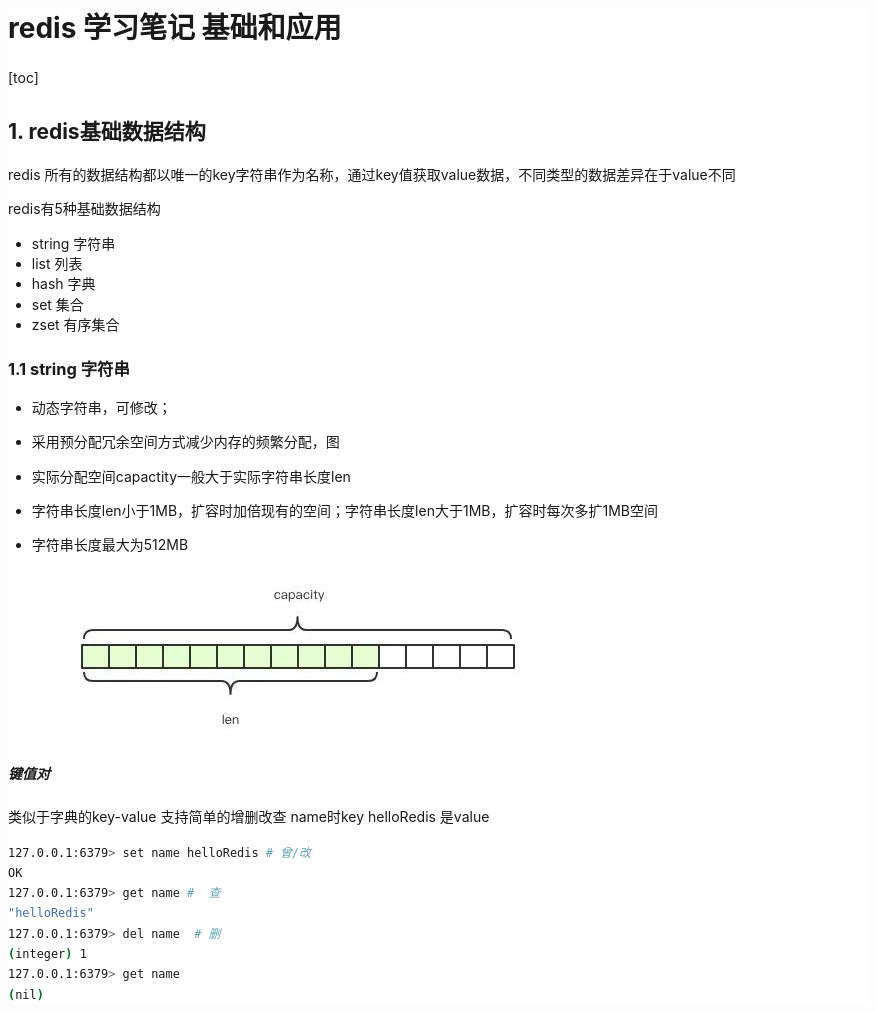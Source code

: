 # redis 学习笔记 基础和应用

[toc]

## 1. redis基础数据结构

redis 所有的数据结构都以唯一的key字符串作为名称，通过key值获取value数据，不同类型的数据差异在于value不同

redis有5种基础数据结构

- string 字符串
- list 列表
- hash 字典
- set 集合
- zset 有序集合

### 1.1 string 字符串

- 动态字符串，可修改；

- 采用预分配冗余空间方式减少内存的频繁分配，图

- 实际分配空间capactity一般大于实际字符串长度len

- 字符串长度len小于1MB，扩容时加倍现有的空间；字符串长度len大于1MB，扩容时每次多扩1MB空间

- 字符串长度最大为512MB

  

![img](.\redisnote.assets\v2-5c19b99b7985cf0087f8293e287723ca_720w.jpg)



##### 键值对

类似于字典的key-value 支持简单的增删改查  name时key helloRedis 是value

```bash
127.0.0.1:6379> set name helloRedis # 曾/改
OK
127.0.0.1:6379> get name #  查
"helloRedis"
127.0.0.1:6379> del name  # 删
(integer) 1
127.0.0.1:6379> get name 
(nil)

```
